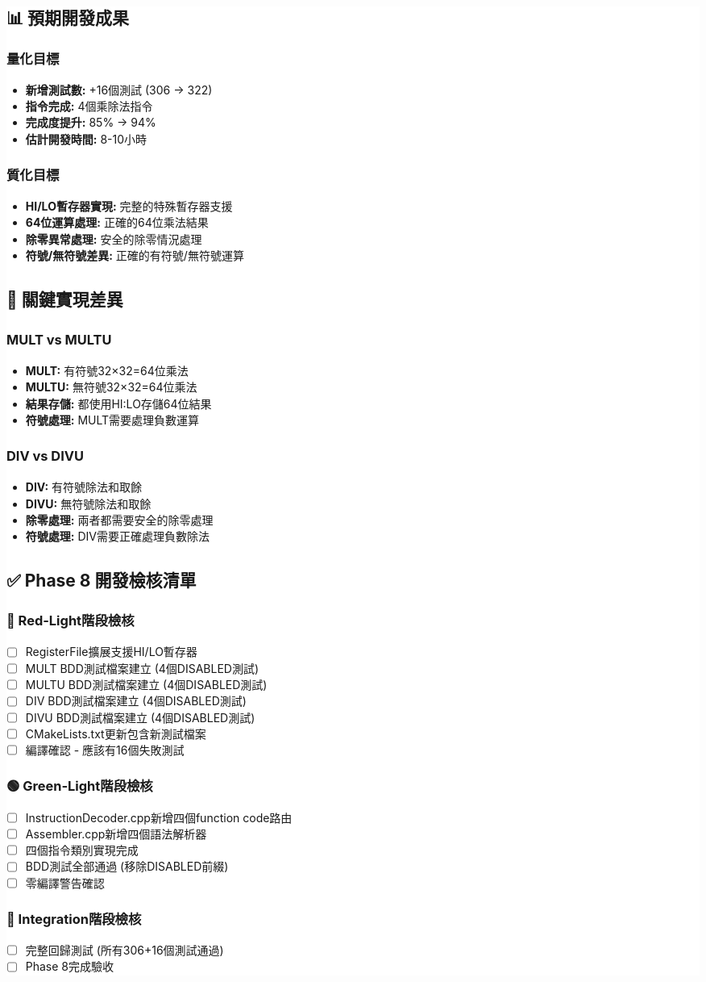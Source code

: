 ## 📊 預期開發成果

### 量化目標
- **新增測試數:** +16個測試 (306 → 322)
- **指令完成:** 4個乘除法指令
- **完成度提升:** 85% → 94%
- **估計開發時間:** 8-10小時

### 質化目標
- **HI/LO暫存器實現:** 完整的特殊暫存器支援
- **64位運算處理:** 正確的64位乘法結果
- **除零異常處理:** 安全的除零情況處理
- **符號/無符號差異:** 正確的有符號/無符號運算

## 🔧 關鍵實現差異

### MULT vs MULTU
- **MULT:** 有符號32×32=64位乘法
- **MULTU:** 無符號32×32=64位乘法
- **結果存儲:** 都使用HI:LO存儲64位結果
- **符號處理:** MULT需要處理負數運算

### DIV vs DIVU
- **DIV:** 有符號除法和取餘
- **DIVU:** 無符號除法和取餘
- **除零處理:** 兩者都需要安全的除零處理
- **符號處理:** DIV需要正確處理負數除法

## ✅ Phase 8 開發檢核清單

### 🔴 Red-Light階段檢核
- [ ] RegisterFile擴展支援HI/LO暫存器
- [ ] MULT BDD測試檔案建立 (4個DISABLED測試)
- [ ] MULTU BDD測試檔案建立 (4個DISABLED測試)  
- [ ] DIV BDD測試檔案建立 (4個DISABLED測試)
- [ ] DIVU BDD測試檔案建立 (4個DISABLED測試)
- [ ] CMakeLists.txt更新包含新測試檔案
- [ ] 編譯確認 - 應該有16個失敗測試

### 🟢 Green-Light階段檢核
- [ ] InstructionDecoder.cpp新增四個function code路由
- [ ] Assembler.cpp新增四個語法解析器
- [ ] 四個指令類別實現完成
- [ ] BDD測試全部通過 (移除DISABLED前綴)
- [ ] 零編譯警告確認

### 🔄 Integration階段檢核
- [ ] 完整回歸測試 (所有306+16個測試通過)
- [ ] Phase 8完成驗收
